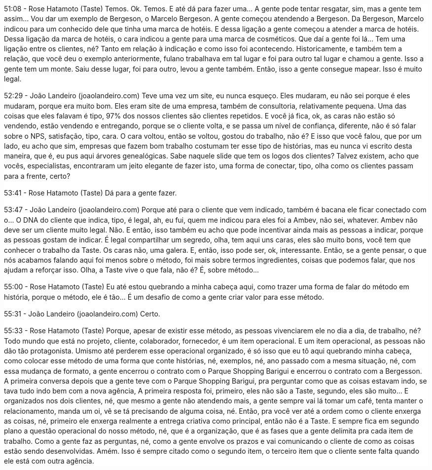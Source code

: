 51:08 - Rose Hatamoto (Taste)
  Temos. Ok. Temos. E até dá para fazer uma... A gente pode tentar resgatar, sim, mas a gente tem assim...  Vou dar um exemplo de Bergeson, o Marcelo Bergeson. A gente começou atendendo a Bergeson. Da Bergeson, Marcelo indicou para um conhecido dele que tinha uma marca de hotéis.  E dessa ligação a gente começou a atender a marca de hotéis. Dessa ligação da marca de hotéis, o cara indicou a gente para uma marca de cosméticos.  Que daí a gente foi lá... Tem uma ligação entre os clientes, né? Tanto em relação à indicação e como isso foi acontecendo.  Historicamente, e também tem a relação, que você deu o exemplo anteriormente, fulano trabalhava em tal lugar e foi para outro tal lugar e chamou a gente.  Isso a gente tem um monte. Saiu desse lugar, foi para outro, levou a gente também. Então, isso a gente consegue mapear.  Isso é muito legal.

52:29 - João Landeiro (joaolandeiro.com)
  Teve uma vez um site, eu nunca esqueço. Eles mudaram, eu não sei porque é eles mudaram, porque era muito bom.  Eles eram site de uma empresa, também de consultoria, relativamente pequena. Uma das coisas que eles falavam é tipo, 97% dos nossos clientes são clientes repetidos.  E você já fica, ok, as caras não estão só vendendo, estão vendendo e entregando, porque se o cliente volta, e se passa um nível de confiança, diferente, não é só falar sobre o NPS, satisfação, tipo, cara.  O cara voltou, então se voltou, gostou do trabalho, não é? E isso que você falou, que por um lado, eu acho que sim, empresas que fazem bom trabalho costumam ter esse tipo de histórias, mas eu nunca vi escrito desta maneira, que é, eu pus aqui árvores genealógicas.  Sabe naquele slide que tem os logos dos clientes? Talvez existem, acho que vocês, especialistas, encontraram um jeito elegante de fazer isto, uma forma de conectar, tipo, olha como os clientes passam para a frente, certo?

53:41 - Rose Hatamoto (Taste)
  Dá para a gente fazer.

53:47 - João Landeiro (joaolandeiro.com)
  Porque até para o cliente que vem indicado, também é bacana ele ficar conectado com o... O DNA do cliente que indica, tipo, é legal, ah, eu fui, quem me indicou para eles foi a Ambev, não sei, whatever.  Ambev não deve ser um cliente muito legal. Não. E então, isso também eu acho que pode incentivar ainda mais as pessoas a indicar, porque as pessoas gostam de indicar.  É legal compartilhar um segredo, olha, tem aqui uns caras, eles são muito bons, você tem que conhecer o trabalho da Taste.  Os caras não, uma galera. E, então, isso pode ser, ok, interessante. Então, se a gente pensar, o que nós acabamos falando aqui foi menos sobre o método, foi mais sobre termos ingredientes, coisas que podemos falar, que nos ajudam a reforçar isso.  Olha, a Taste vive o que fala, não é? É, sobre método...

55:00 - Rose Hatamoto (Taste)
  Eu até estou quebrando a minha cabeça aqui, como trazer uma forma de falar do método em história, porque o método, ele é tão...  É um desafio de como a gente criar valor para esse método.

55:31 - João Landeiro (joaolandeiro.com)
  Certo.

55:33 - Rose Hatamoto (Taste)
  Porque, apesar de existir esse método, as pessoas vivenciarem ele no dia a dia, de trabalho, né? Todo mundo que está no projeto, cliente, colaborador, fornecedor, é um item operacional.  E um item operacional, as pessoas não dão tão protagonista. Umismo até perderem esse operacional organizado, é só isso que eu tô aqui quebrando minha cabeça, como colocar esse método de uma forma que conte histórias, né, exemplos, né, ano passado com a mesma situação, né, com essa mudança de formato, a gente encerrou o contrato com o Parque Shopping Barigui e encerrou o contrato com a Bergesson.  A primeira conversa depois que a gente teve com o Parque Shopping Barigui, pra perguntar como que as coisas estavam indo, se tava tudo indo bem com a nova agência, A primeira resposta foi, primeiro, eles não são a Taste, segundo, eles são muito...  E organizados nos dois clientes, né, que mesmo a gente não atendendo mais, a gente sempre vai lá tomar um café, tenta manter o relacionamento, manda um oi, vê se tá precisando de alguma coisa, né.  Então, pra você ver até a ordem como o cliente enxerga as coisas, né, primeiro ele enxerga realmente a entrega criativa como principal, então não é a Taste.  E sempre fica em segundo plano a questão operacional do nosso método, né, que é a organização, que é as fases que a gente delimita pra cada item de trabalho.  Como a gente faz as perguntas, né, como a gente envolve os prazos e vai comunicando o cliente de como as coisas estão sendo desenvolvidas.  Amém. Isso é sempre citado como o segundo item, o terceiro item que o cliente sente falta quando ele está com outra agência.
